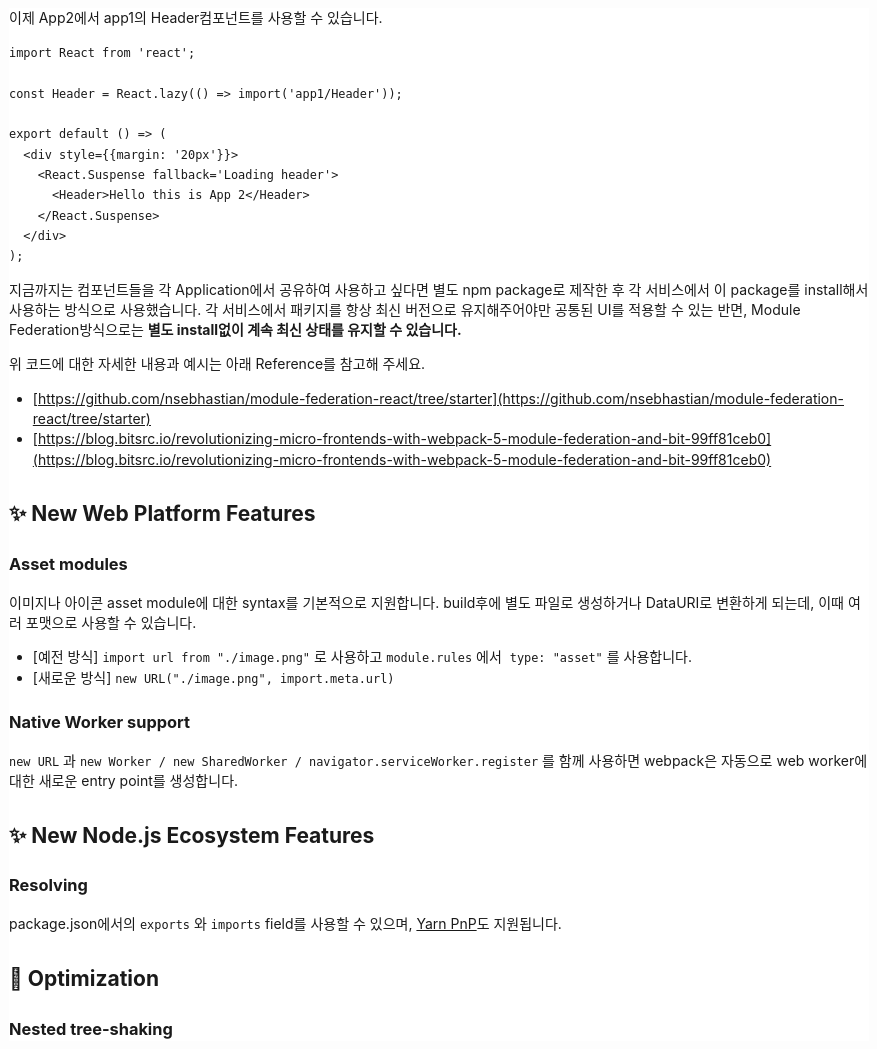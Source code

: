 이제 App2에서 app1의 Header컴포넌트를 사용할 수 있습니다.

```jsx{3}
import React from 'react';

const Header = React.lazy(() => import('app1/Header'));

export default () => (
  <div style={{margin: '20px'}}>
    <React.Suspense fallback='Loading header'>
      <Header>Hello this is App 2</Header>
    </React.Suspense>
  </div>
);
```

지금까지는 컴포넌트들을 각 Application에서 공유하여 사용하고 싶다면 별도 npm package로 제작한 후 각 서비스에서 이 package를 install해서 사용하는 방식으로 사용했습니다. 각 서비스에서 패키지를 항상 최신 버전으로 유지해주어야만 공통된 UI를 적용할 수 있는 반면, Module Federation방식으로는 **별도 install없이 계속 최신 상태를 유지할 수 있습니다.**

위 코드에 대한 자세한 내용과 예시는 아래 Reference를 참고해 주세요.

- [https://github.com/nsebhastian/module-federation-react/tree/starter](https://github.com/nsebhastian/module-federation-react/tree/starter)
- [https://blog.bitsrc.io/revolutionizing-micro-frontends-with-webpack-5-module-federation-and-bit-99ff81ceb0](https://blog.bitsrc.io/revolutionizing-micro-frontends-with-webpack-5-module-federation-and-bit-99ff81ceb0)

## ✨ New Web Platform Features

### Asset modules

이미지나 아이콘 asset module에 대한 syntax를 기본적으로 지원합니다. build후에 별도 파일로 생성하거나 DataURI로 변환하게 되는데, 이때 여러 포맷으로 사용할 수 있습니다.

- [예전 방식] `import url from "./image.png"` 로 사용하고 `module.rules` 에서  `type: "asset"` 를 사용합니다.
- [새로운 방식] `new URL("./image.png", import.meta.url)`

### Native Worker support

`new URL` 과 `new Worker / new SharedWorker / navigator.serviceWorker.register` 를 함께 사용하면 webpack은 자동으로 web worker에 대한 새로운 entry point를 생성합니다.

## ✨ New Node.js Ecosystem Features

### Resolving

package.json에서의 `exports` 와 `imports` field를 사용할 수 있으며, [Yarn PnP](https://classic.yarnpkg.com/en/docs/pnp/)도 지원됩니다.

## 🚀 Optimization

### Nested tree-shaking
